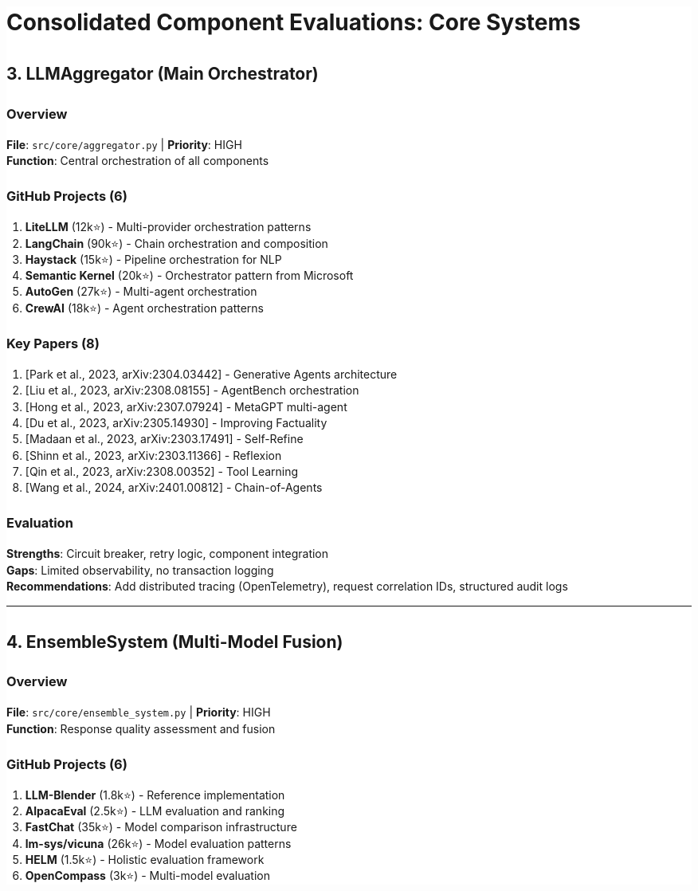 # Consolidated Component Evaluations: Core Systems

## 3. LLMAggregator (Main Orchestrator)

### Overview
**File**: `src/core/aggregator.py` | **Priority**: HIGH  
**Function**: Central orchestration of all components

### GitHub Projects (6)
1. **LiteLLM** (12k⭐) - Multi-provider orchestration patterns
2. **LangChain** (90k⭐) - Chain orchestration and composition
3. **Haystack** (15k⭐) - Pipeline orchestration for NLP
4. **Semantic Kernel** (20k⭐) - Orchestrator pattern from Microsoft
5. **AutoGen** (27k⭐) - Multi-agent orchestration
6. **CrewAI** (18k⭐) - Agent orchestration patterns

### Key Papers (8)
1. [Park et al., 2023, arXiv:2304.03442] - Generative Agents architecture
2. [Liu et al., 2023, arXiv:2308.08155] - AgentBench orchestration
3. [Hong et al., 2023, arXiv:2307.07924] - MetaGPT multi-agent
4. [Du et al., 2023, arXiv:2305.14930] - Improving Factuality
5. [Madaan et al., 2023, arXiv:2303.17491] - Self-Refine
6. [Shinn et al., 2023, arXiv:2303.11366] - Reflexion
7. [Qin et al., 2023, arXiv:2308.00352] - Tool Learning
8. [Wang et al., 2024, arXiv:2401.00812] - Chain-of-Agents

### Evaluation
**Strengths**: Circuit breaker, retry logic, component integration  
**Gaps**: Limited observability, no transaction logging  
**Recommendations**: Add distributed tracing (OpenTelemetry), request correlation IDs, structured audit logs

---

## 4. EnsembleSystem (Multi-Model Fusion)

### Overview
**File**: `src/core/ensemble_system.py` | **Priority**: HIGH  
**Function**: Response quality assessment and fusion

### GitHub Projects (6)
1. **LLM-Blender** (1.8k⭐) - Reference implementation
2. **AlpacaEval** (2.5k⭐) - LLM evaluation and ranking
3. **FastChat** (35k⭐) - Model comparison infrastructure
4. **lm-sys/vicuna** (26k⭐) - Model evaluation patterns
5. **HELM** (1.5k⭐) - Holistic evaluation framework
6. **OpenCompass** (3k⭐) - Multi-model evaluation
